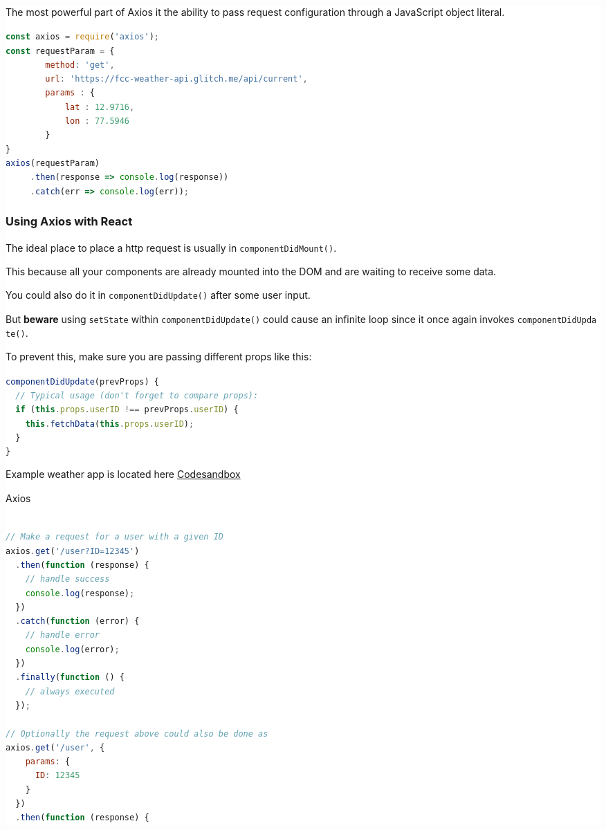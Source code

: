 The most powerful part of Axios it the ability to pass request configuration through a JavaScript object literal.

```javascript
const axios = require('axios'); 
const requestParam = {
        method: 'get',
        url: 'https://fcc-weather-api.glitch.me/api/current',
        params : {
            lat : 12.9716,
            lon : 77.5946
        }
}
axios(requestParam)
     .then(response => console.log(response))
     .catch(err => console.log(err));
```

### Using Axios with React

The ideal place to place a http request is usually in `componentDidMount()`.

This because all your components are already mounted into the DOM and are waiting to receive some data. 

You could also do it in `componentDidUpdate()` after some user input. 

But **beware** using `setState` within `componentDidUpdate()` could cause an infinite loop since it once again invokes `componentDidUpdate()`.

To prevent this, make sure you are passing different props like this:

```jsx
componentDidUpdate(prevProps) {
  // Typical usage (don't forget to compare props):
  if (this.props.userID !== prevProps.userID) {
    this.fetchData(this.props.userID);
  }
}
```

Example weather app is located here 
[Codesandbox](https://codesandbox.io/s/axios-weather-api-f2ct4)


Axios 
```javascript

// Make a request for a user with a given ID
axios.get('/user?ID=12345')
  .then(function (response) {
    // handle success
    console.log(response);
  })
  .catch(function (error) {
    // handle error
    console.log(error);
  })
  .finally(function () {
    // always executed
  });

// Optionally the request above could also be done as
axios.get('/user', {
    params: {
      ID: 12345
    }
  })
  .then(function (response) {
```